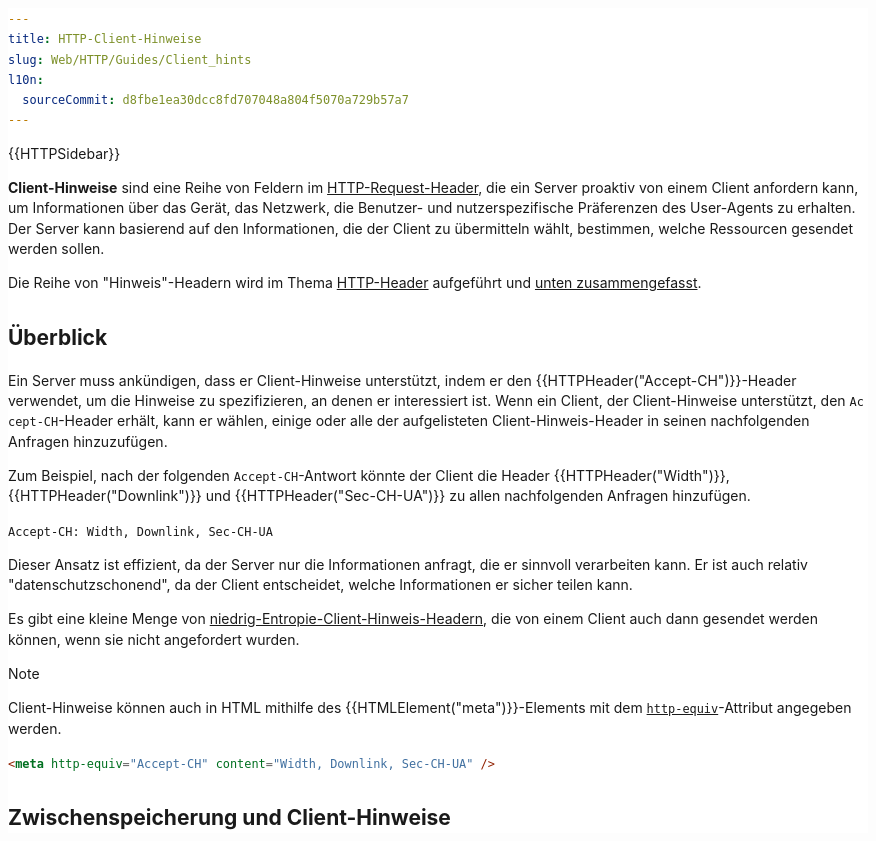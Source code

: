 ```yaml
---
title: HTTP-Client-Hinweise
slug: Web/HTTP/Guides/Client_hints
l10n:
  sourceCommit: d8fbe1ea30dcc8fd707048a804f5070a729b57a7
---
```


{{HTTPSidebar}}

**Client-Hinweise** sind eine Reihe von Feldern im [HTTP-Request-Header](/de/docs/Web/HTTP/Reference/Headers), die ein Server proaktiv von einem Client anfordern kann, um Informationen über das Gerät, das Netzwerk, die Benutzer- und nutzerspezifische Präferenzen des User-Agents zu erhalten.
Der Server kann basierend auf den Informationen, die der Client zu übermitteln wählt, bestimmen, welche Ressourcen gesendet werden sollen.

Die Reihe von "Hinweis"-Headern wird im Thema [HTTP-Header](/de/docs/Web/HTTP/Reference/Headers#client_hints) aufgeführt und [unten zusammengefasst](#hinweisarten).

## Überblick

Ein Server muss ankündigen, dass er Client-Hinweise unterstützt, indem er den {{HTTPHeader("Accept-CH")}}-Header verwendet, um die Hinweise zu spezifizieren, an denen er interessiert ist.
Wenn ein Client, der Client-Hinweise unterstützt, den `Accept-CH`-Header erhält, kann er wählen, einige oder alle der aufgelisteten Client-Hinweis-Header in seinen nachfolgenden Anfragen hinzuzufügen.

Zum Beispiel, nach der folgenden `Accept-CH`-Antwort könnte der Client die Header {{HTTPHeader("Width")}}, {{HTTPHeader("Downlink")}} und {{HTTPHeader("Sec-CH-UA")}} zu allen nachfolgenden Anfragen hinzufügen.

```http
Accept-CH: Width, Downlink, Sec-CH-UA
```

Dieser Ansatz ist effizient, da der Server nur die Informationen anfragt, die er sinnvoll verarbeiten kann.
Er ist auch relativ "datenschutzschonend", da der Client entscheidet, welche Informationen er sicher teilen kann.

Es gibt eine kleine Menge von [niedrig-Entropie-Client-Hinweis-Headern](#niedrig-entropie-hinweise), die von einem Client auch dann gesendet werden können, wenn sie nicht angefordert wurden.

> [!NOTE]
> Client-Hinweise können auch in HTML mithilfe des {{HTMLElement("meta")}}-Elements mit dem [`http-equiv`](/de/docs/Web/HTML/Element/meta#http-equiv)-Attribut angegeben werden.
>
> ```html
> <meta http-equiv="Accept-CH" content="Width, Downlink, Sec-CH-UA" />
> ```

## Zwischenspeicherung und Client-Hinweise
